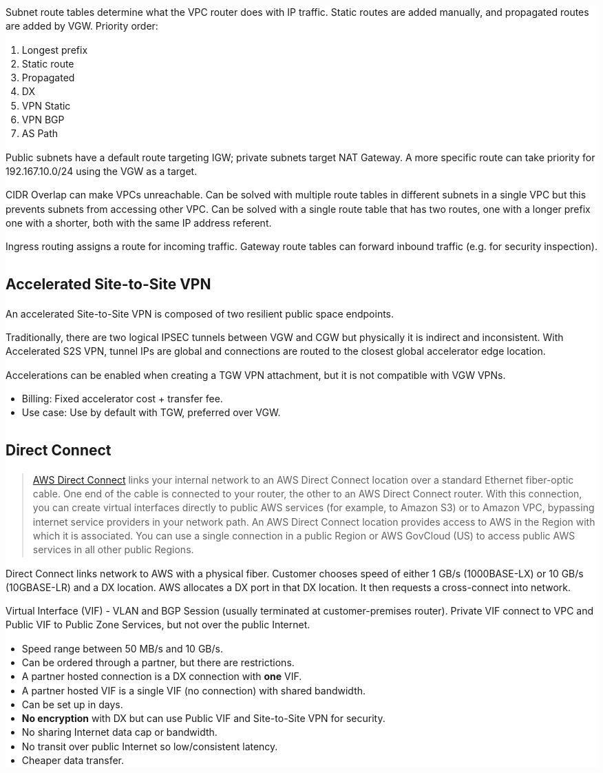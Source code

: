 Subnet route tables determine what the VPC router does with IP traffic. Static routes are added manually, and propagated routes are added by VGW. Priority order:
1. Longest prefix
2. Static route
3. Propagated
4. DX
5. VPN Static
6. VPN BGP
7. AS Path

Public subnets have a default route targeting IGW; private subnets target NAT Gateway. A more specific route can take priority for 192.167.10.0/24 using the VGW as a target.

CIDR Overlap can make VPCs unreachable. Can be solved with multiple route tables in different subnets in a single VPC but this prevents subnets from accessing other VPC. Can be solved with a single route table that has two routes, one with a longer prefix one with a shorter, both with the same IP address referent.

Ingress routing assigns a route for incoming traffic. Gateway route tables can forward inbound traffic (e.g. for security inspection).

## Accelerated Site-to-Site VPN

An accelerated Site-to-Site VPN is composed of two resilient public space endpoints.

Traditionally, there are two logical IPSEC tunnels between VGW and CGW but physically it is indirect and inconsistent. With Accelerated S2S VPN, tunnel IPs are global and connections are routed to the closest global accelerator edge location.

Accelerations can be enabled when creating a TGW VPN attachment, but it is not compatible with VGW VPNs.

* Billing: Fixed accelerator cost + transfer fee.
* Use case: Use by default with TGW, preferred over VGW.

## Direct Connect

>[AWS Direct Connect](https://docs.aws.amazon.com/directconnect/latest/UserGuide/Welcome.html) links your internal network to an AWS Direct Connect location over a standard Ethernet fiber-optic cable. One end of the cable is connected to your router, the other to an AWS Direct Connect router. With this connection, you can create virtual interfaces directly to public AWS services (for example, to Amazon S3) or to Amazon VPC, bypassing internet service providers in your network path. An AWS Direct Connect location provides access to AWS in the Region with which it is associated. You can use a single connection in a public Region or AWS GovCloud (US) to access public AWS services in all other public Regions.

Direct Connect links network to AWS with a physical fiber. Customer chooses speed of either 1 GB/s (1000BASE-LX) or 10 GB/s (10GBASE-LR) and a DX location. AWS allocates a DX port in that DX location. It then requests a cross-connect into network.

Virtual Interface (VIF) - VLAN and BGP Session (usually terminated at customer-premises router). Private VIF connect to VPC and Public VIF to Public Zone Services, but not over the public Internet.

* Speed range between 50 MB/s and 10 GB/s.
* Can be ordered through a partner, but there are restrictions.
* A partner hosted connection is a DX connection with **one** VIF.
* A partner hosted VIF is a single VIF (no connection) with shared bandwidth.
* Can be set up in days.
* **No encryption** with DX but can use Public VIF and Site-to-Site VPN for security.
* No sharing Internet data cap or bandwidth.
* No transit over public Internet so low/consistent latency.
* Cheaper data transfer.
